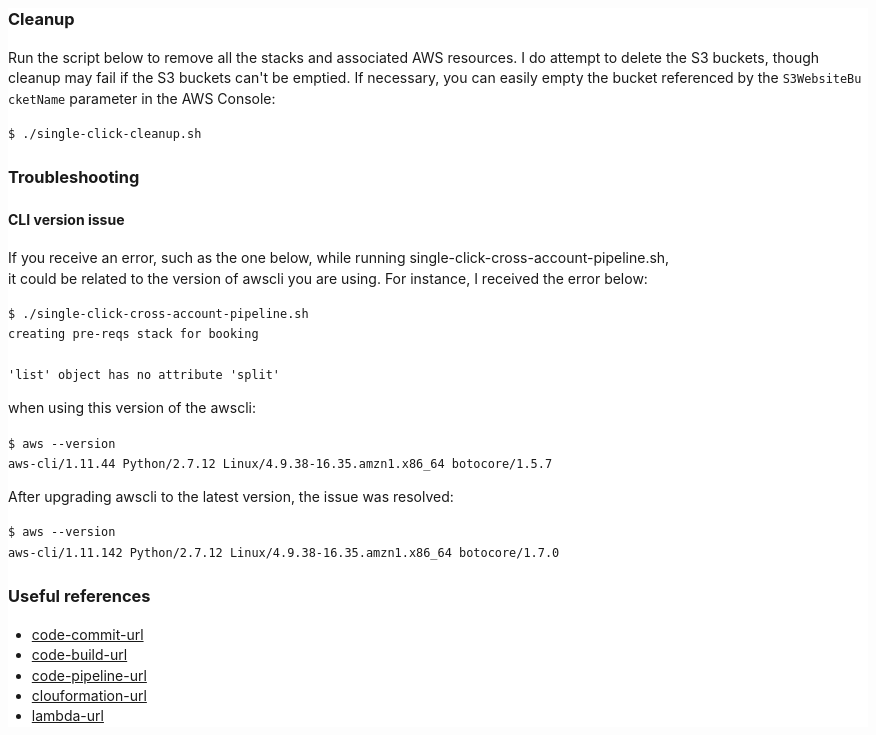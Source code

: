 ### Cleanup
Run the script below to remove all the stacks and associated AWS resources. I do attempt to delete the S3 buckets, though
cleanup may fail if the S3 buckets can't be emptied. If necessary, you can easily empty the bucket referenced by the 
`S3WebsiteBucketName` parameter in the AWS Console:

```
$ ./single-click-cleanup.sh 
```

### Troubleshooting

#### CLI version issue
If you receive an error, such as the one below, while running single-click-cross-account-pipeline.sh,  
it could be related to the version of awscli you are using. For instance, I received the error below:

```
$ ./single-click-cross-account-pipeline.sh 
creating pre-reqs stack for booking

'list' object has no attribute 'split'
```

when using this version of the awscli:

```
$ aws --version
aws-cli/1.11.44 Python/2.7.12 Linux/4.9.38-16.35.amzn1.x86_64 botocore/1.5.7
```

After upgrading awscli to the latest version, the issue was resolved:

```
$ aws --version
aws-cli/1.11.142 Python/2.7.12 Linux/4.9.38-16.35.amzn1.x86_64 botocore/1.7.0
```

### Useful references
* [code-commit-url](https://aws.amazon.com/devops/continuous-delivery/)
* [code-build-url](https://aws.amazon.com/codebuild/)
* [code-pipeline-url](https://aws.amazon.com/codepipeline/)
* [clouformation-url](https://aws.amazon.com/cloudformation/)
* [lambda-url](https://aws.amazon.com/lambda/)
